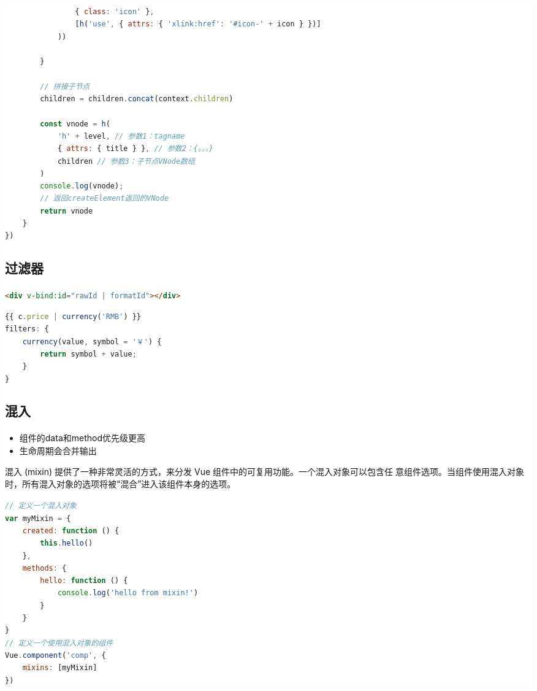 ```js
                { class: 'icon' },
                [h('use', { attrs: { 'xlink:href': '#icon-' + icon } })]
            ))

        }

        // 拼接子节点
        children = children.concat(context.children)

        const vnode = h(
            'h' + level, // 参数1：tagname
            { attrs: { title } }, // 参数2：{。。。}
            children // 参数3：子节点VNode数组
        )
        console.log(vnode);
        // 返回createElement返回的VNode
        return vnode
    }
})

```

## 过滤器

```html
<div v-bind:id="rawId | formatId"></div>
```

```js
{{ c.price | currency('RMB') }}
filters: {
    currency(value, symbol = '￥') {
        return symbol + value;
    }
}

```

## 混入

- 组件的data和method优先级更高
- 生命周期会合并输出

混入 (mixin) 提供了一种非常灵活的方式，来分发 Vue 组件中的可复用功能。一个混入对象可以包含任 意组件选项。当组件使用混入对象时，所有混入对象的选项将被“混合”进入该组件本身的选项。

```js
// 定义一个混入对象
var myMixin = {
    created: function () {
        this.hello()
    },
    methods: {
        hello: function () {
            console.log('hello from mixin!')
        }
    }
}
// 定义一个使用混入对象的组件
Vue.component('comp', {
    mixins: [myMixin]
})

```
